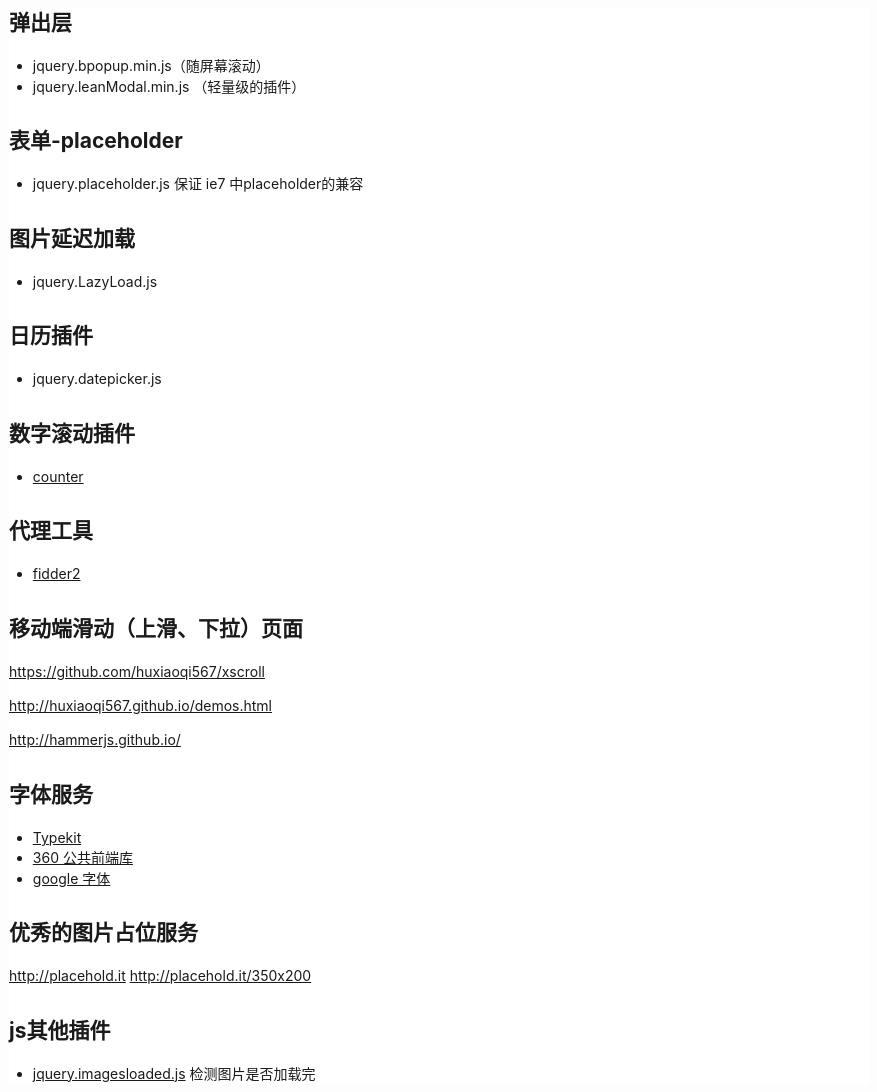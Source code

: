 
弹出层
----------
  - jquery.bpopup.min.js（随屏幕滚动）
  - jquery.leanModal.min.js （轻量级的插件）


表单-placeholder
----------------
  - jquery.placeholder.js
  保证 ie7 中placeholder的兼容


图片延迟加载
------------
  - jquery.LazyLoad.js


日历插件
--------
  - jquery.datepicker.js


数字滚动插件
----------
  - [counter](https://github.com/tombruijn/counter.js)


代理工具
----------
  - [fidder2](http://www.cnblogs.com/TankXiao/archive/2012/02/06/2337728.html)


移动端滑动（上滑、下拉）页面
-----------------------
https://github.com/huxiaoqi567/xscroll

http://huxiaoqi567.github.io/demos.html

http://hammerjs.github.io/

字体服务
-------
- [Typekit](http://typekit.com)
- [360 公共前端库](http://libs.useso.com/)
- [google 字体](http://www.google.com/fonts)


优秀的图片占位服务
---------------
http://placehold.it
http://placehold.it/350x200

js其他插件
----------
  - [jquery.imagesloaded.js](http://imagesloaded.desandro.com/)
    检测图片是否加载完
    